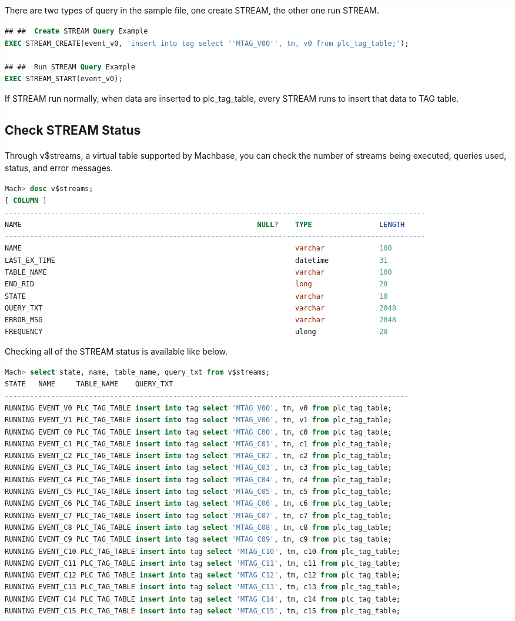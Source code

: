 There are two types of query in the sample file, one create STREAM, the other one run STREAM.

```sql
## ##  Create STREAM Query Example
EXEC STREAM_CREATE(event_v0, 'insert into tag select ''MTAG_V00'', tm, v0 from plc_tag_table;');

## ##  Run STREAM Query Example
EXEC STREAM_START(event_v0);
```

If STREAM run normally, when data are inserted to plc_tag_table, every STREAM runs to insert that data to TAG table.

##  Check STREAM Status

Through v$streams, a virtual table supported by Machbase, you can check the number of streams being executed, queries used, status, and error messages.

```sql
Mach> desc v$streams;
[ COLUMN ]
----------------------------------------------------------------------------------------------------
NAME                                                        NULL?    TYPE                LENGTH
----------------------------------------------------------------------------------------------------
NAME                                                                 varchar             100
LAST_EX_TIME                                                         datetime            31
TABLE_NAME                                                           varchar             100
END_RID                                                              long                20
STATE                                                                varchar             10
QUERY_TXT                                                            varchar             2048
ERROR_MSG                                                            varchar             2048
FREQUENCY                                                            ulong               20
```

Checking all of the STREAM status is available like below.

```sql
Mach> select state, name, table_name, query_txt from v$streams;
STATE   NAME     TABLE_NAME    QUERY_TXT
------------------------------------------------------------------------------------------------
RUNNING EVENT_V0 PLC_TAG_TABLE insert into tag select 'MTAG_V00', tm, v0 from plc_tag_table;
RUNNING EVENT_V1 PLC_TAG_TABLE insert into tag select 'MTAG_V00', tm, v1 from plc_tag_table;
RUNNING EVENT_C0 PLC_TAG_TABLE insert into tag select 'MTAG_C00', tm, c0 from plc_tag_table;
RUNNING EVENT_C1 PLC_TAG_TABLE insert into tag select 'MTAG_C01', tm, c1 from plc_tag_table;
RUNNING EVENT_C2 PLC_TAG_TABLE insert into tag select 'MTAG_C02', tm, c2 from plc_tag_table;
RUNNING EVENT_C3 PLC_TAG_TABLE insert into tag select 'MTAG_C03', tm, c3 from plc_tag_table;
RUNNING EVENT_C4 PLC_TAG_TABLE insert into tag select 'MTAG_C04', tm, c4 from plc_tag_table;
RUNNING EVENT_C5 PLC_TAG_TABLE insert into tag select 'MTAG_C05', tm, c5 from plc_tag_table;
RUNNING EVENT_C6 PLC_TAG_TABLE insert into tag select 'MTAG_C06', tm, c6 from plc_tag_table;
RUNNING EVENT_C7 PLC_TAG_TABLE insert into tag select 'MTAG_C07', tm, c7 from plc_tag_table;
RUNNING EVENT_C8 PLC_TAG_TABLE insert into tag select 'MTAG_C08', tm, c8 from plc_tag_table;
RUNNING EVENT_C9 PLC_TAG_TABLE insert into tag select 'MTAG_C09', tm, c9 from plc_tag_table;
RUNNING EVENT_C10 PLC_TAG_TABLE insert into tag select 'MTAG_C10', tm, c10 from plc_tag_table;
RUNNING EVENT_C11 PLC_TAG_TABLE insert into tag select 'MTAG_C11', tm, c11 from plc_tag_table;
RUNNING EVENT_C12 PLC_TAG_TABLE insert into tag select 'MTAG_C12', tm, c12 from plc_tag_table;
RUNNING EVENT_C13 PLC_TAG_TABLE insert into tag select 'MTAG_C13', tm, c13 from plc_tag_table;
RUNNING EVENT_C14 PLC_TAG_TABLE insert into tag select 'MTAG_C14', tm, c14 from plc_tag_table;
RUNNING EVENT_C15 PLC_TAG_TABLE insert into tag select 'MTAG_C15', tm, c15 from plc_tag_table;
```
